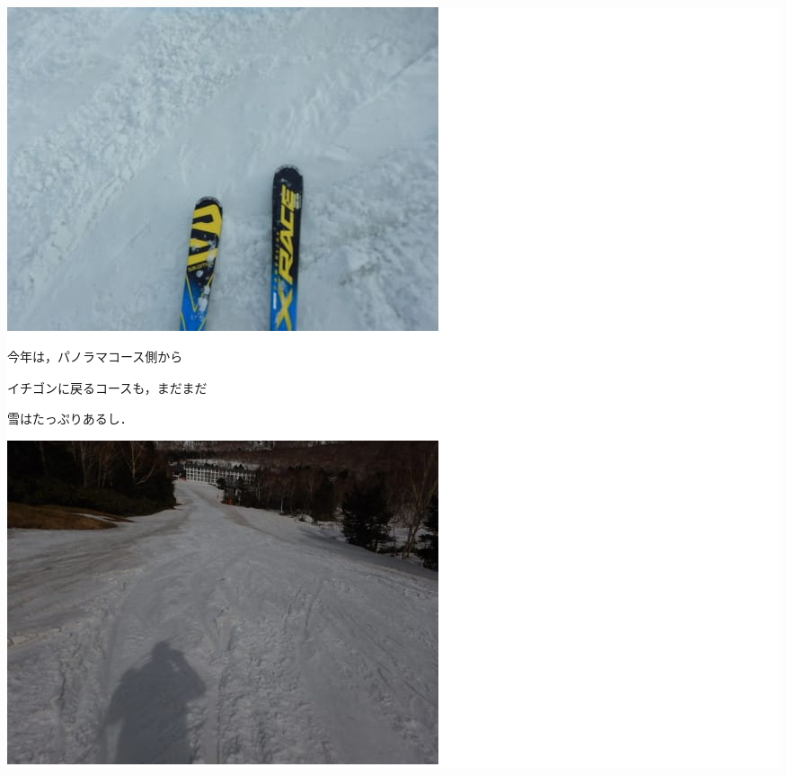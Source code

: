 ![7c98bbd3b158f1e0fd350ffca02ec630.jpg](images/7c98bbd3b158f1e0fd350ffca02ec630.jpg)




今年は，パノラマコース側から


イチゴンに戻るコースも，まだまだ


雪はたっぷりあるし．




![2c4a1e84634e0b37bda04a860511b27f.jpg](images/2c4a1e84634e0b37bda04a860511b27f.jpg)



